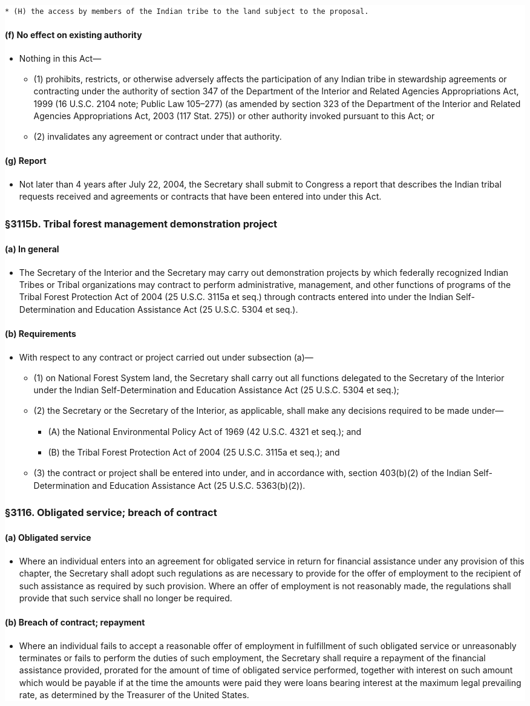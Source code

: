     * (H) the access by members of the Indian tribe to the land subject to the proposal.

#### (f) No effect on existing authority
* Nothing in this Act—

  * (1) prohibits, restricts, or otherwise adversely affects the participation of any Indian tribe in stewardship agreements or contracting under the authority of section 347 of the Department of the Interior and Related Agencies Appropriations Act, 1999 (16 U.S.C. 2104 note; Public Law 105–277) (as amended by section 323 of the Department of the Interior and Related Agencies Appropriations Act, 2003 (117 Stat. 275)) or other authority invoked pursuant to this Act; or

  * (2) invalidates any agreement or contract under that authority.

#### (g) Report
* Not later than 4 years after July 22, 2004, the Secretary shall submit to Congress a report that describes the Indian tribal requests received and agreements or contracts that have been entered into under this Act.

### §3115b. Tribal forest management demonstration project
#### (a) In general
* The Secretary of the Interior and the Secretary may carry out demonstration projects by which federally recognized Indian Tribes or Tribal organizations may contract to perform administrative, management, and other functions of programs of the Tribal Forest Protection Act of 2004 (25 U.S.C. 3115a et seq.) through contracts entered into under the Indian Self-Determination and Education Assistance Act (25 U.S.C. 5304 et seq.).

#### (b) Requirements
* With respect to any contract or project carried out under subsection (a)—

  * (1) on National Forest System land, the Secretary shall carry out all functions delegated to the Secretary of the Interior under the Indian Self-Determination and Education Assistance Act (25 U.S.C. 5304 et seq.);

  * (2) the Secretary or the Secretary of the Interior, as applicable, shall make any decisions required to be made under—

    * (A) the National Environmental Policy Act of 1969 (42 U.S.C. 4321 et seq.); and

    * (B) the Tribal Forest Protection Act of 2004 (25 U.S.C. 3115a et seq.); and


  * (3) the contract or project shall be entered into under, and in accordance with, section 403(b)(2) of the Indian Self-Determination and Education Assistance Act (25 U.S.C. 5363(b)(2)).

### §3116. Obligated service; breach of contract
#### (a) Obligated service
* Where an individual enters into an agreement for obligated service in return for financial assistance under any provision of this chapter, the Secretary shall adopt such regulations as are necessary to provide for the offer of employment to the recipient of such assistance as required by such provision. Where an offer of employment is not reasonably made, the regulations shall provide that such service shall no longer be required.

#### (b) Breach of contract; repayment
* Where an individual fails to accept a reasonable offer of employment in fulfillment of such obligated service or unreasonably terminates or fails to perform the duties of such employment, the Secretary shall require a repayment of the financial assistance provided, prorated for the amount of time of obligated service performed, together with interest on such amount which would be payable if at the time the amounts were paid they were loans bearing interest at the maximum legal prevailing rate, as determined by the Treasurer of the United States.
